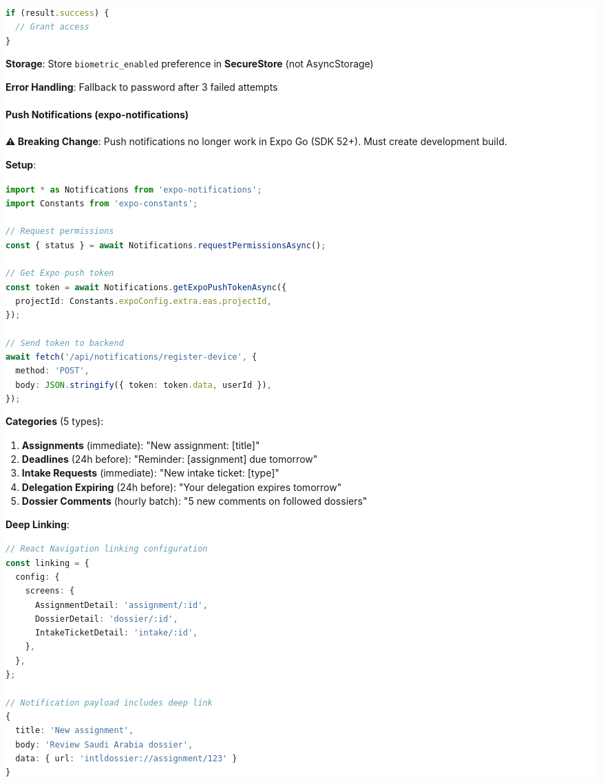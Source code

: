 ```typescript
if (result.success) {
  // Grant access
}
```

**Storage**: Store `biometric_enabled` preference in **SecureStore** (not AsyncStorage)

**Error Handling**: Fallback to password after 3 failed attempts

#### Push Notifications (expo-notifications)

**⚠️ Breaking Change**: Push notifications no longer work in Expo Go (SDK 52+). Must create development build.

**Setup**:
```typescript
import * as Notifications from 'expo-notifications';
import Constants from 'expo-constants';

// Request permissions
const { status } = await Notifications.requestPermissionsAsync();

// Get Expo push token
const token = await Notifications.getExpoPushTokenAsync({
  projectId: Constants.expoConfig.extra.eas.projectId,
});

// Send token to backend
await fetch('/api/notifications/register-device', {
  method: 'POST',
  body: JSON.stringify({ token: token.data, userId }),
});
```

**Categories** (5 types):
1. **Assignments** (immediate): "New assignment: [title]"
2. **Deadlines** (24h before): "Reminder: [assignment] due tomorrow"
3. **Intake Requests** (immediate): "New intake ticket: [type]"
4. **Delegation Expiring** (24h before): "Your delegation expires tomorrow"
5. **Dossier Comments** (hourly batch): "5 new comments on followed dossiers"

**Deep Linking**:
```typescript
// React Navigation linking configuration
const linking = {
  config: {
    screens: {
      AssignmentDetail: 'assignment/:id',
      DossierDetail: 'dossier/:id',
      IntakeTicketDetail: 'intake/:id',
    },
  },
};

// Notification payload includes deep link
{
  title: 'New assignment',
  body: 'Review Saudi Arabia dossier',
  data: { url: 'intldossier://assignment/123' }
}
```
